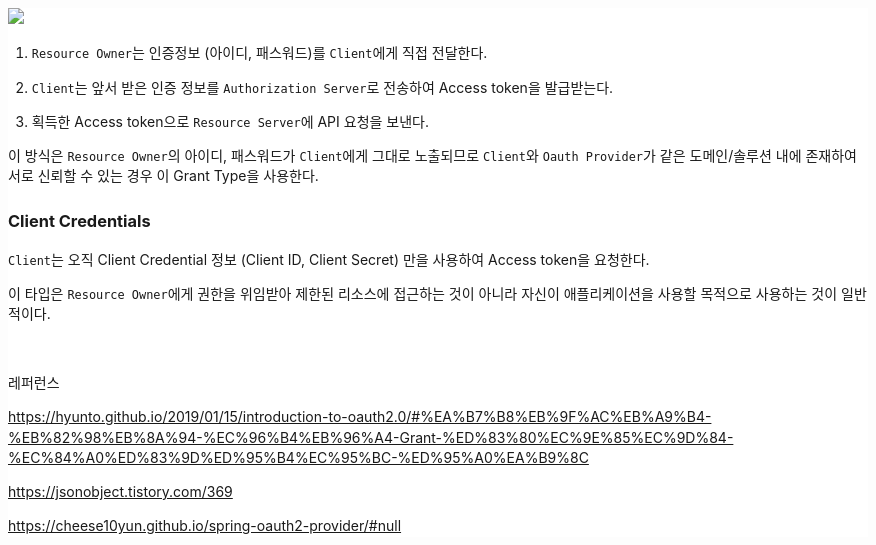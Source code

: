 <img src="https://images.velog.io/images/mu1616/post/7dae4fd9-42a2-4b59-83b3-13e4bda540f0/image.png" width="600" />

1. `Resource Owner`는 인증정보 (아이디, 패스워드)를 `Client`에게 직접 전달한다.

2. `Client`는 앞서 받은 인증 정보를 `Authorization Server`로 전송하여 Access token을 발급받는다.

3. 획득한 Access token으로 `Resource Server`에 API 요청을 보낸다.

이 방식은 `Resource Owner`의 아이디, 패스워드가 `Client`에게 그대로 노출되므로 `Client`와 `Oauth Provider`가 같은 도메인/솔루션 내에 존재하여 서로 신뢰할 수 있는 경우 이 Grant Type을 사용한다.

### Client Credentials

`Client`는 오직 Client Credential 정보 (Client ID, Client Secret) 만을 사용하여 Access token을 요청한다.

이 타입은 `Resource Owner`에게 권한을 위임받아 제한된 리소스에 접근하는 것이 아니라 자신이 애플리케이션을 사용할 목적으로 사용하는 것이 일반적이다.



<br>

레퍼런스

https://hyunto.github.io/2019/01/15/introduction-to-oauth2.0/#%EA%B7%B8%EB%9F%AC%EB%A9%B4-%EB%82%98%EB%8A%94-%EC%96%B4%EB%96%A4-Grant-%ED%83%80%EC%9E%85%EC%9D%84-%EC%84%A0%ED%83%9D%ED%95%B4%EC%95%BC-%ED%95%A0%EA%B9%8C

https://jsonobject.tistory.com/369

https://cheese10yun.github.io/spring-oauth2-provider/#null
